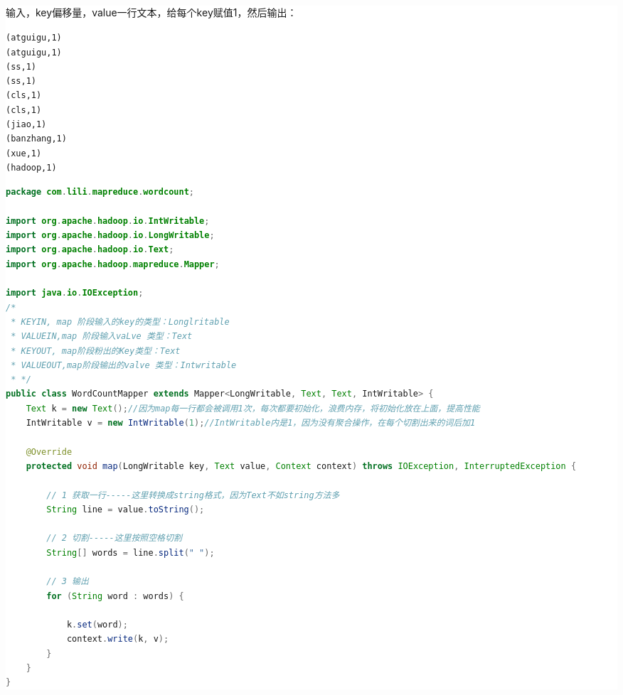 输入，key偏移量，value一行文本，给每个key赋值1，然后输出：

```
(atguigu,1)
(atguigu,1)
(ss,1)
(ss,1)
(cls,1)
(cls,1)
(jiao,1)
(banzhang,1)
(xue,1)
(hadoop,1)
```

```java
package com.lili.mapreduce.wordcount;

import org.apache.hadoop.io.IntWritable;
import org.apache.hadoop.io.LongWritable;
import org.apache.hadoop.io.Text;
import org.apache.hadoop.mapreduce.Mapper;

import java.io.IOException;
/*
 * KEYIN, map 阶段输入的key的类型：Longlritable
 * VALUEIN,map 阶段输入vaLve 类型：Text
 * KEYOUT, map阶段粉出的Key类型：Text
 * VALUEOUT,map阶段输出的valve 类型：Intwritable
 * */
public class WordCountMapper extends Mapper<LongWritable, Text, Text, IntWritable> {
    Text k = new Text();//因为map每一行都会被调用1次，每次都要初始化，浪费内存，将初始化放在上面，提高性能
    IntWritable v = new IntWritable(1);//IntWritable内是1，因为没有聚合操作，在每个切割出来的词后加1

    @Override
    protected void map(LongWritable key, Text value, Context context) throws IOException, InterruptedException {

        // 1 获取一行-----这里转换成string格式，因为Text不如string方法多
        String line = value.toString();

        // 2 切割-----这里按照空格切割
        String[] words = line.split(" ");

        // 3 输出
        for (String word : words) {

            k.set(word);
            context.write(k, v);
        }
    }
}
```

